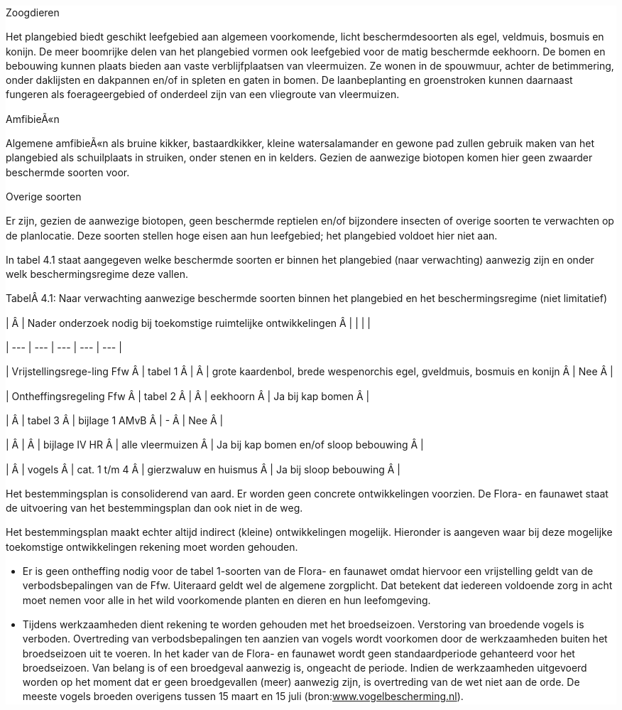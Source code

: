Zoogdieren

Het plangebied biedt geschikt leefgebied aan algemeen voorkomende, licht beschermdesoorten als egel, veldmuis, bosmuis en konijn. De meer boomrijke delen van het plangebied vormen ook leefgebied voor de matig beschermde eekhoorn. De bomen en bebouwing kunnen plaats bieden aan vaste verblijfplaatsen van vleermuizen. Ze wonen in de spouwmuur, achter de betimmering, onder daklijsten en dakpannen en/of in spleten en gaten in bomen. De laanbeplanting en groenstroken kunnen daarnaast fungeren als foerageergebied of onderdeel zijn van een vliegroute van vleermuizen.

AmfibieÃ«n

Algemene amfibieÃ«n als bruine kikker, bastaardkikker, kleine watersalamander en gewone pad zullen gebruik maken van het plangebied als schuilplaats in struiken, onder stenen en in kelders. Gezien de aanwezige biotopen komen hier geen zwaarder beschermde soorten voor.

Overige soorten

Er zijn, gezien de aanwezige biotopen, geen beschermde reptielen en/of bijzondere insecten of overige soorten te verwachten op de planlocatie. Deze soorten stellen hoge eisen aan hun leefgebied; het plangebied voldoet hier niet aan.

In tabel 4\.1 staat aangegeven welke beschermde soorten er binnen het plangebied (naar verwachting) aanwezig zijn en onder welk beschermingsregime deze vallen.

TabelÂ 4\.1: Naar verwachting aanwezige beschermde soorten binnen het plangebied en het beschermingsregime (niet limitatief)

| Â | Nader onderzoek nodig bij toekomstige ruimtelijke ontwikkelingen   Â | | | |

| --- | --- | --- | --- | --- |

| Vrijstellingsrege\-ling Ffw   Â | tabel 1   Â | Â | grote kaardenbol, brede wespenorchis egel, gveldmuis, bosmuis en konijn   Â | Nee   Â |

| Ontheffingsregeling Ffw   Â | tabel 2   Â | Â | eekhoorn   Â | Ja bij kap bomen   Â |

| Â | tabel 3   Â | bijlage 1 AMvB   Â | \-   Â | Nee   Â |

| Â | Â | bijlage IV HR   Â | alle vleermuizen   Â | Ja bij kap bomen en/of sloop bebouwing   Â |

| Â | vogels   Â | cat. 1 t/m 4   Â | gierzwaluw en huismus   Â | Ja bij sloop bebouwing   Â |

Het bestemmingsplan is consoliderend van aard. Er worden geen concrete ontwikkelingen voorzien. De Flora\- en faunawet staat de uitvoering van het bestemmingsplan dan ook niet in de weg.

Het bestemmingsplan maakt echter altijd indirect (kleine) ontwikkelingen mogelijk. Hieronder is aangeven waar bij deze mogelijke toekomstige ontwikkelingen rekening moet worden gehouden.

* Er is geen ontheffing nodig voor de tabel 1\-soorten van de Flora\- en faunawet omdat hiervoor een vrijstelling geldt van de verbodsbepalingen van de Ffw. Uiteraard geldt wel de algemene zorgplicht. Dat betekent dat iedereen voldoende zorg in acht moet nemen voor alle in het wild voorkomende planten en dieren en hun leefomgeving.

* Tijdens werkzaamheden dient rekening te worden gehouden met het broedseizoen. Verstoring van broedende vogels is verboden. Overtreding van verbodsbepalingen ten aanzien van vogels wordt voorkomen door de werkzaamheden buiten het broedseizoen uit te voeren. In het kader van de Flora\- en faunawet wordt geen standaardperiode gehanteerd voor het broedseizoen. Van belang is of een broedgeval aanwezig is, ongeacht de periode. Indien de werkzaamheden uitgevoerd worden op het moment dat er geen broedgevallen (meer) aanwezig zijn, is overtreding van de wet niet aan de orde. De meeste vogels broeden overigens tussen 15 maart en 15 juli (bron:www.vogelbescherming.nl).
